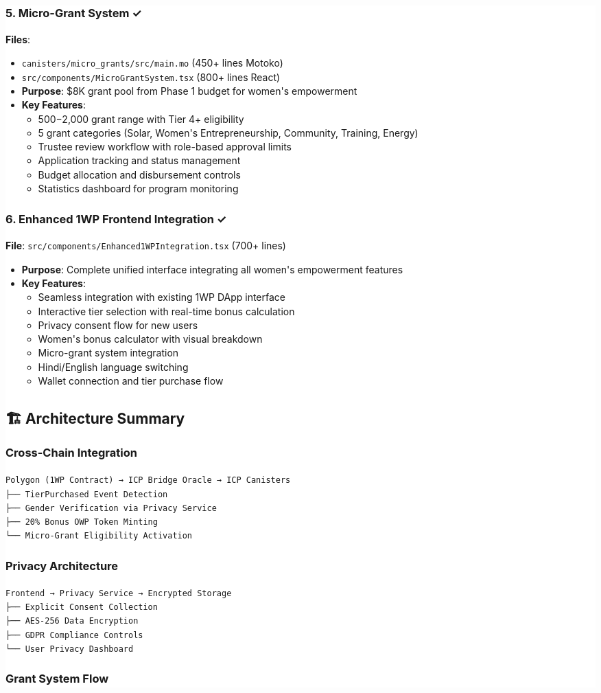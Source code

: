 ### 5. Micro-Grant System ✓

**Files**:

- `canisters/micro_grants/src/main.mo` (450+ lines Motoko)
- `src/components/MicroGrantSystem.tsx` (800+ lines React)
- **Purpose**: $8K grant pool from Phase 1 budget for women's empowerment
- **Key Features**:
  - $500-$2,000 grant range with Tier 4+ eligibility
  - 5 grant categories (Solar, Women's Entrepreneurship, Community, Training, Energy)
  - Trustee review workflow with role-based approval limits
  - Application tracking and status management
  - Budget allocation and disbursement controls
  - Statistics dashboard for program monitoring

### 6. Enhanced 1WP Frontend Integration ✓

**File**: `src/components/Enhanced1WPIntegration.tsx` (700+ lines)

- **Purpose**: Complete unified interface integrating all women's empowerment features
- **Key Features**:
  - Seamless integration with existing 1WP DApp interface
  - Interactive tier selection with real-time bonus calculation
  - Privacy consent flow for new users
  - Women's bonus calculator with visual breakdown
  - Micro-grant system integration
  - Hindi/English language switching
  - Wallet connection and tier purchase flow

## 🏗️ Architecture Summary

### Cross-Chain Integration

```
Polygon (1WP Contract) → ICP Bridge Oracle → ICP Canisters
├── TierPurchased Event Detection
├── Gender Verification via Privacy Service
├── 20% Bonus OWP Token Minting
└── Micro-Grant Eligibility Activation
```

### Privacy Architecture

```
Frontend → Privacy Service → Encrypted Storage
├── Explicit Consent Collection
├── AES-256 Data Encryption
├── GDPR Compliance Controls
└── User Privacy Dashboard
```

### Grant System Flow
